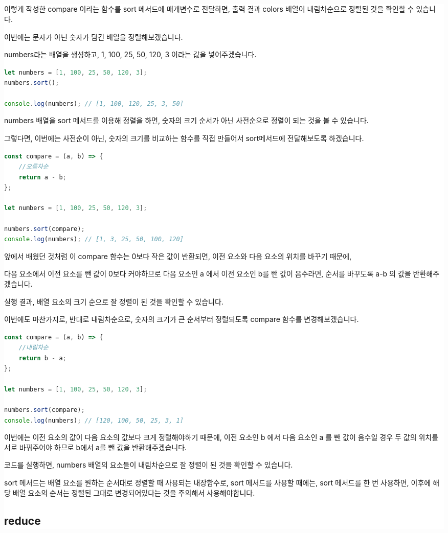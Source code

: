 이렇게 작성한 compare 이라는 함수를 sort 메서드에 매개변수로 전달하면, 출력 결과 colors 배열이 내림차순으로 정렬된 것을 확인할 수 있습니다. 

이번에는 문자가 아닌 숫자가 담긴 배열을 정렬해보겠습니다.

numbers라는 배열을 생성하고, 1, 100, 25, 50, 120, 3 이라는 값을 넣어주겠습니다.

```js
let numbers = [1, 100, 25, 50, 120, 3];
numbers.sort();

console.log(numbers); // [1, 100, 120, 25, 3, 50]
```

numbers 배열을 sort 메서드를 이용해 정렬을 하면, 숫자의 크기 순서가 아닌 사전순으로 정렬이 되는 것을 볼 수 있습니다.

그렇다면, 이번에는 사전순이 아닌, 숫자의 크기를 비교하는 함수를 직접 만들어서 sort메서드에 전달해보도록 하겠습니다.

```js
const compare = (a, b) => {
    //오름차순
    return a - b;
};

let numbers = [1, 100, 25, 50, 120, 3];

numbers.sort(compare);
console.log(numbers); // [1, 3, 25, 50, 100, 120]
```

앞에서 배웠던 것처럼 이 compare 함수는 0보다 작은 값이 반환되면, 이전 요소와 다음 요소의 위치를 바꾸기 때문에, 

다음 요소에서 이전 요소를 뺀 값이 0보다 커야하므로 다음 요소인 a 에서 이전 요소인 b를 뺀 값이 음수라면, 순서를 바꾸도록 a-b 의 값을 반환해주겠습니다.

실행 결과, 배열 요소의 크기 순으로 잘 정렬이 된 것을 확인할 수 있습니다.

이번에도 마찬가지로, 반대로 내림차순으로, 숫자의 크기가 큰 순서부터 정렬되도록 compare 함수를 변경해보겠습니다.

```js
const compare = (a, b) => {
    //내림차순
    return b - a;
};

let numbers = [1, 100, 25, 50, 120, 3];

numbers.sort(compare);
console.log(numbers); // [120, 100, 50, 25, 3, 1]
```

이번에는 이전 요소의 값이 다음 요소의 값보다 크게 정렬해야하기 때문에, 이전 요소인 b 에서 다음 요소인 a 를 뺀 값이 음수일 경우 두 값의 위치를 서로 바꿔주어야 하므로 b에서 a를 뺀 값을 반환해주겠습니다.

코드를 실행하면, numbers 배열의 요소들이 내림차순으로 잘 정렬이 된 것을 확인할 수 있습니다.

sort 메서드는 배열 요소를 원하는 순서대로 정렬할 때 사용되는 내장함수로, sort 메서드를 사용할 때에는, sort 메서드를 한 번 사용하면, 이후에 해당 배열 요소의 순서는 정렬된 그대로 변경되어있다는 것을 주의해서 사용해야합니다.

## reduce
